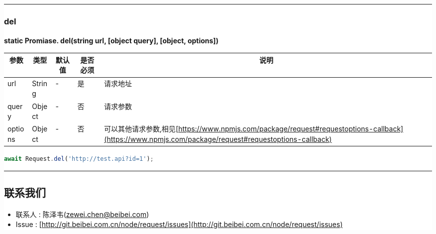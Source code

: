_ _ _

### del

**static Promiase.<IncomingMessage> del(string url, [object query], [object, options])**

| 参数 | 类型 | 默认值 | 是否必须 | 说明 |
|--------|--------|--------|--------|--------|
| url       |  String   | -   | 是 | 请求地址  |
| query       |  Object   | -   | 否 | 请求参数  |
| options       |  Object   | -   | 否 | 可以其他请求参数,相见[https://www.npmjs.com/package/request#requestoptions-callback](https://www.npmjs.com/package/request#requestoptions-callback)  |

```javascript
await Request.del('http://test.api?id=1');
```
- - -



## 联系我们

- 联系人 : 陈泽韦(zewei.chen@beibei.com)
- Issue  : [http://git.beibei.com.cn/node/request/issues](http://git.beibei.com.cn/node/request/issues)
